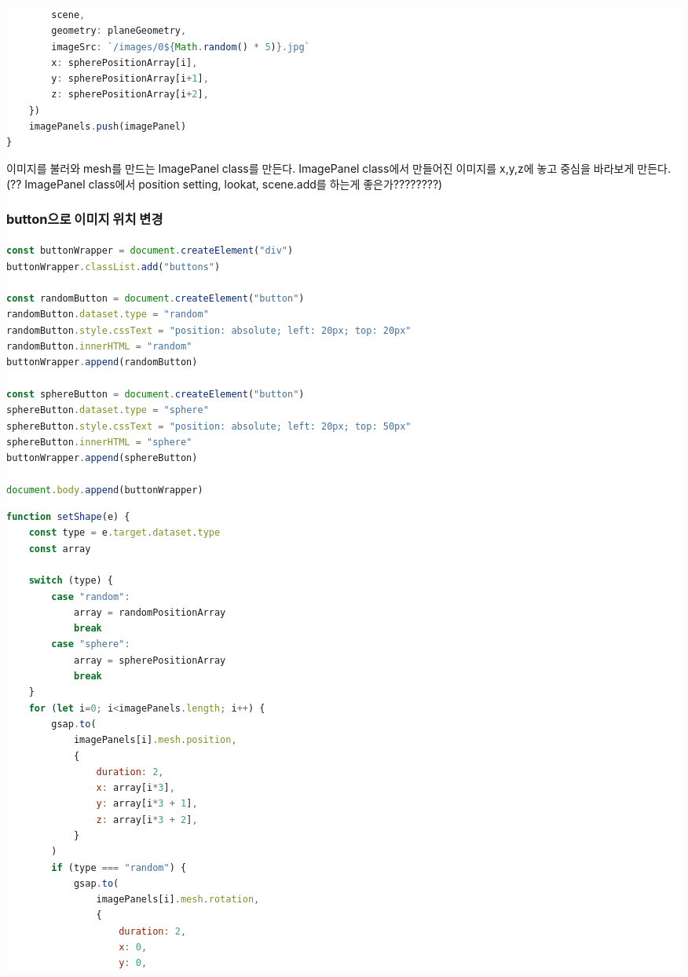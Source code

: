 ```jsx
        scene,
        geometry: planeGeometry,
        imageSrc: `/images/0${Math.random() * 5)}.jpg`
        x: spherePositionArray[i],
        y: spherePositionArray[i+1],
        z: spherePositionArray[i+2],
    })
    imagePanels.push(imagePanel)
}
```

이미지를 불러와 mesh를 만드는 ImagePanel class를 만든다. ImagePanel class에서 만들어진 이미지를 x,y,z에 놓고 중심을 바라보게 만든다.  (?? ImagePanel class에서 position setting, lookat, scene.add를 하는게 좋은가????????)

### button으로 이미지 위치 변경

```jsx
const buttonWrapper = document.createElement("div")
buttonWrapper.classList.add("buttons")

const randomButton = document.createElement("button")
randomButton.dataset.type = "random"
randomButton.style.cssText = "position: absolute; left: 20px; top: 20px"
randomButton.innerHTML = "random"
buttonWrapper.append(randomButton)

const sphereButton = document.createElement("button")
sphereButton.dataset.type = "sphere"
sphereButton.style.cssText = "position: absolute; left: 20px; top: 50px"
sphereButton.innerHTML = "sphere"
buttonWrapper.append(sphereButton)

document.body.append(buttonWrapper)
```

```jsx
function setShape(e) {
    const type = e.target.dataset.type
    const array

    switch (type) {
        case "random":
            array = randomPositionArray
            break
        case "sphere":
            array = spherePositionArray
            break
    }
    for (let i=0; i<imagePanels.length; i++) {
        gsap.to(
            imagePanels[i].mesh.position,
            {
                duration: 2,
                x: array[i*3],
                y: array[i*3 + 1],
                z: array[i*3 + 2],
            }
        )
        if (type === "random") {
            gsap.to(  
                imagePanels[i].mesh.rotation,
                {
                    duration: 2,
                    x: 0,
                    y: 0,
```